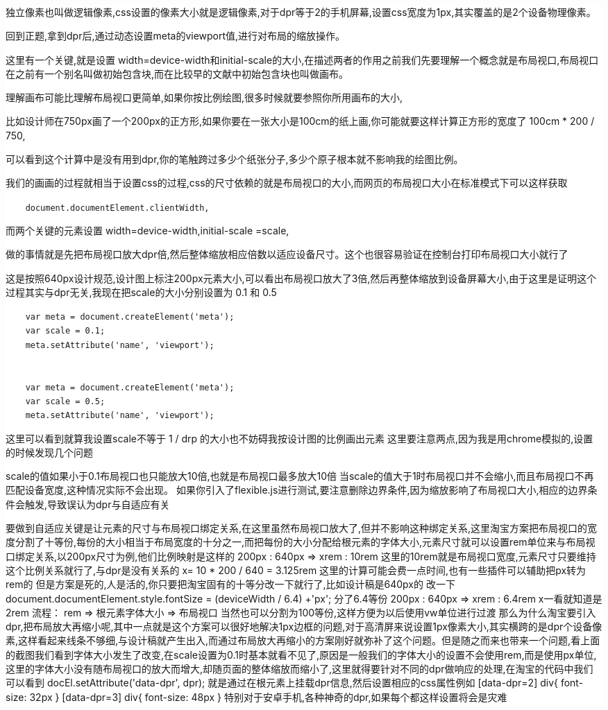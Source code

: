 独立像素也叫做逻辑像素,css设置的像素大小就是逻辑像素,对于dpr等于2的手机屏幕,设置css宽度为1px,其实覆盖的是2个设备物理像素。

回到正题,拿到dpr后,通过动态设置meta的viewport值,进行对布局的缩放操作。

这里有一个关键,就是设置 width=device-width和initial-scale的大小,在描述两者的作用之前我们先要理解一个概念就是布局视口,布局视口在之前有一个别名叫做初始包含块,而在比较早的文献中初始包含块也叫做画布。

理解画布可能比理解布局视口更简单,如果你按比例绘图,很多时候就要参照你所用画布的大小,

比如设计师在750px画了一个200px的正方形,如果你要在一张大小是100cm的纸上画,你可能就要这样计算正方形的宽度了 100cm * 200 / 750,

可以看到这个计算中是没有用到dpr,你的笔触跨过多少个纸张分子,多少个原子根本就不影响我的绘图比例。

我们的画画的过程就相当于设置css的过程,css的尺寸依赖的就是布局视口的大小,而网页的布局视口大小在标准模式下可以这样获取

```
	document.documentElement.clientWidth,
```

而两个关键的元素设置 width=device-width,initial-scale =scale,

做的事情就是先把布局视口放大dpr倍,然后整体缩放相应倍数以适应设备尺寸。这个也很容易验证在控制台打印布局视口大小就行了

这是按照640px设计规范,设计图上标注200px元素大小,可以看出布局视口放大了3倍,然后再整体缩放到设备屏幕大小,由于这里是证明这个过程其实与dpr无关,我现在把scale的大小分别设置为 0.1 和 0.5


```
	var meta = document.createElement('meta');
    var scale = 0.1;
    meta.setAttribute('name', 'viewport');


    var meta = document.createElement('meta');
    var scale = 0.5;
    meta.setAttribute('name', 'viewport');
```

这里可以看到就算我设置scale不等于 1 / drp 的大小也不妨碍我按设计图的比例画出元素
这里要注意两点,因为我是用chrome模拟的,设置的时候发现几个问题

scale的值如果小于0.1布局视口也只能放大10倍,也就是布局视口最多放大10倍
当scale的值大于1时布局视口并不会缩小,而且布局视口不再匹配设备宽度,这种情况实际不会出现。
如果你引入了flexible.js进行测试,要注意删除边界条件,因为缩放影响了布局视口大小,相应的边界条件会触发,导致误认为dpr与自适应有关

要做到自适应关键是让元素的尺寸与布局视口绑定关系,在这里虽然布局视口放大了,但并不影响这种绑定关系,这里淘宝方案把布局视口的宽度分割了十等份,每份的大小相当于布局宽度的十分之一,而把每份的大小分配给根元素的字体大小,元素尺寸就可以设置rem单位来与布局视口绑定关系,以200px尺寸为例,他们比例映射是这样的
200px : 640px => xrem : 10rem
这里的10rem就是布局视口宽度,元素尺寸只要维持这个比例关系就行了,与dpr是没有关系的
x= 10 * 200 / 640 = 3.125rem
这里的计算可能会费一点时间,也有一些插件可以辅助把px转为rem的
但是方案是死的,人是活的,你只要把淘宝固有的十等分改一下就行了,比如设计稿是640px的
改一下
document.documentElement.style.fontSize = (deviceWidth / 6.4) +'px';
分了6.4等份
200px : 640px => xrem : 6.4rem
x一看就知道是 2rem
流程：  rem => 根元素字体大小 => 布局视口
当然也可以分割为100等份,这样方便为以后使用vw单位进行过渡
那么为什么淘宝要引入dpr,把布局放大再缩小呢,其中一点就是这个方案可以很好地解决1px边框的问题,对于高清屏来说设置1px像素大小,其实横跨的是dpr个设备像素,这样看起来线条不够细,与设计稿就产生出入,而通过布局放大再缩小的方案刚好就弥补了这个问题。但是随之而来也带来一个问题,看上面的截图我们看到字体大小发生了改变,在scale设置为0.1时基本就看不见了,原因是一般我们的字体大小的设置不会使用rem,而是使用px单位,这里的字体大小没有随布局视口的放大而增大,却随页面的整体缩放而缩小了,这里就得要针对不同的dpr做响应的处理,在淘宝的代码中我们可以看到
docEl.setAttribute('data-dpr', dpr);
就是通过在根元素上挂载dpr信息,然后设置相应的css属性例如
[data-dpr=2] div{
    font-size: 32px
}
[data-dpr=3] div{
    font-size: 48px
}
特别对于安卓手机,各种神奇的dpr,如果每个都这样设置将会是灾难